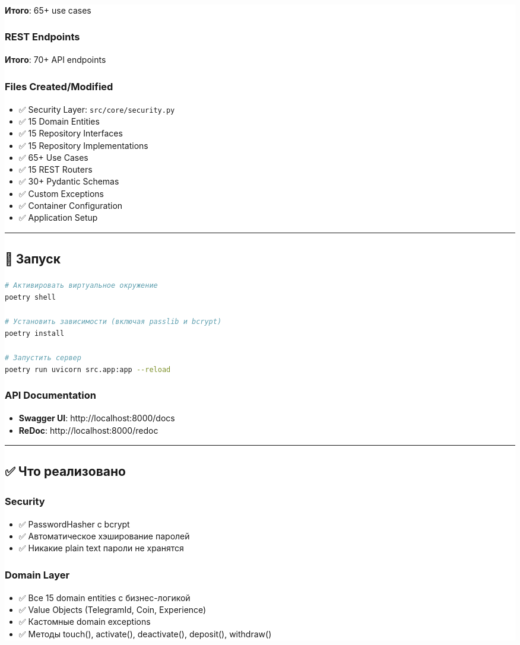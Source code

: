 **Итого**: 65+ use cases

### REST Endpoints
**Итого**: 70+ API endpoints

### Files Created/Modified
- ✅ Security Layer: `src/core/security.py`
- ✅ 15 Domain Entities
- ✅ 15 Repository Interfaces
- ✅ 15 Repository Implementations
- ✅ 65+ Use Cases
- ✅ 15 REST Routers
- ✅ 30+ Pydantic Schemas
- ✅ Custom Exceptions
- ✅ Container Configuration
- ✅ Application Setup

---

## 🚀 Запуск

```bash
# Активировать виртуальное окружение
poetry shell

# Установить зависимости (включая passlib и bcrypt)
poetry install

# Запустить сервер
poetry run uvicorn src.app:app --reload
```

### API Documentation
- **Swagger UI**: http://localhost:8000/docs
- **ReDoc**: http://localhost:8000/redoc

---

## ✅ Что реализовано

### Security
- ✅ PasswordHasher с bcrypt
- ✅ Автоматическое хэширование паролей
- ✅ Никакие plain text пароли не хранятся

### Domain Layer
- ✅ Все 15 domain entities с бизнес-логикой
- ✅ Value Objects (TelegramId, Coin, Experience)
- ✅ Кастомные domain exceptions
- ✅ Методы touch(), activate(), deactivate(), deposit(), withdraw()
